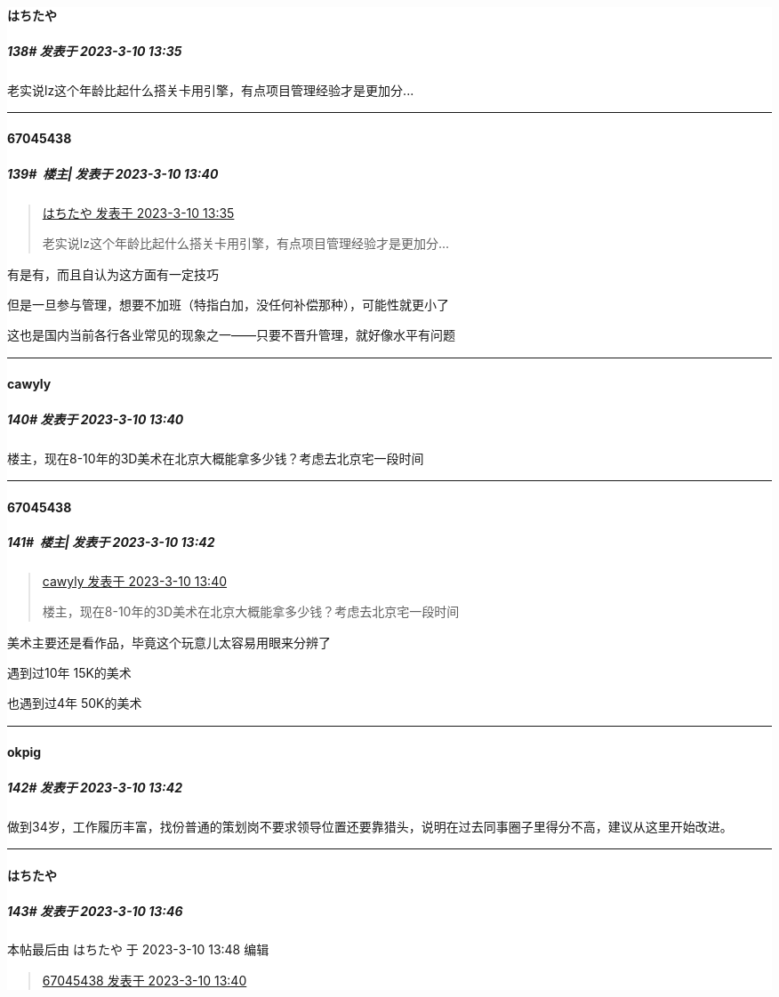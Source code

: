 ####  はちたや  
##### 138#       发表于 2023-3-10 13:35

老实说lz这个年龄比起什么搭关卡用引擎，有点项目管理经验才是更加分...

*****

####  67045438  
##### 139#         楼主| 发表于 2023-3-10 13:40

<blockquote><a href="httphttps://bbs.saraba1st.com/2b/forum.php?mod=redirect&amp;goto=findpost&amp;pid=60034310&amp;ptid=2123346" target="_blank">はちたや 发表于 2023-3-10 13:35</a>

老实说lz这个年龄比起什么搭关卡用引擎，有点项目管理经验才是更加分...</blockquote>
有是有，而且自认为这方面有一定技巧

但是一旦参与管理，想要不加班（特指白加，没任何补偿那种），可能性就更小了

这也是国内当前各行各业常见的现象之一——只要不晋升管理，就好像水平有问题

*****

####  cawyly  
##### 140#       发表于 2023-3-10 13:40

楼主，现在8-10年的3D美术在北京大概能拿多少钱？考虑去北京宅一段时间

*****

####  67045438  
##### 141#         楼主| 发表于 2023-3-10 13:42

<blockquote><a href="httphttps://bbs.saraba1st.com/2b/forum.php?mod=redirect&amp;goto=findpost&amp;pid=60034389&amp;ptid=2123346" target="_blank">cawyly 发表于 2023-3-10 13:40</a>

楼主，现在8-10年的3D美术在北京大概能拿多少钱？考虑去北京宅一段时间</blockquote>
美术主要还是看作品，毕竟这个玩意儿太容易用眼来分辨了

遇到过10年 15K的美术

也遇到过4年 50K的美术

*****

####  okpig  
##### 142#       发表于 2023-3-10 13:42

做到34岁，工作履历丰富，找份普通的策划岗不要求领导位置还要靠猎头，说明在过去同事圈子里得分不高，建议从这里开始改进。


*****

####  はちたや  
##### 143#       发表于 2023-3-10 13:46

 本帖最后由 はちたや 于 2023-3-10 13:48 编辑 
<blockquote><a href="httphttps://bbs.saraba1st.com/2b/forum.php?mod=redirect&amp;goto=findpost&amp;pid=60034383&amp;ptid=2123346" target="_blank">67045438 发表于 2023-3-10 13:40</a>
